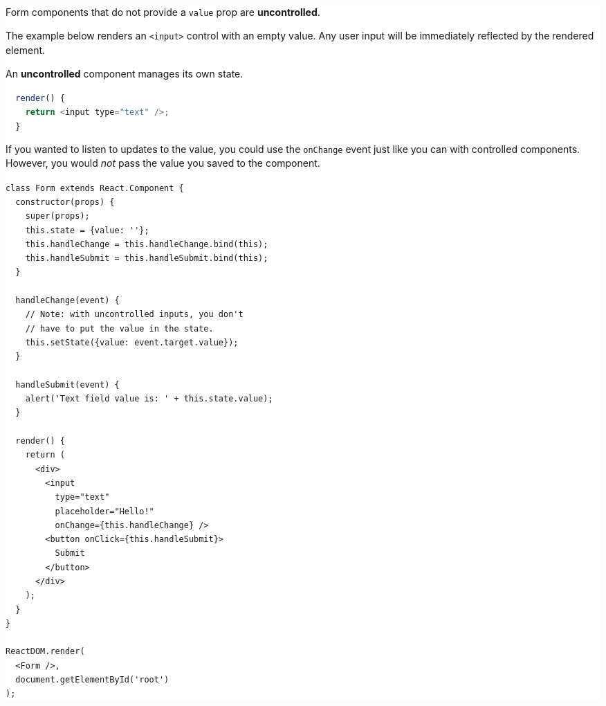 Form components that do not provide a `value` prop are **uncontrolled**.

The example below renders an `<input>` control with an empty value. Any user input will be immediately reflected by the rendered element.

An **uncontrolled** component manages its own state.

```javascript
  render() {
    return <input type="text" />;
  }
```

If you wanted to listen to updates to the value, you could use the `onChange` event just like you can with controlled components. However, you would _not_ pass the value you saved to the component.

```javascript{25}
class Form extends React.Component {
  constructor(props) {
    super(props);
    this.state = {value: ''};
    this.handleChange = this.handleChange.bind(this);
    this.handleSubmit = this.handleSubmit.bind(this);
  }

  handleChange(event) {
    // Note: with uncontrolled inputs, you don't
    // have to put the value in the state.
    this.setState({value: event.target.value});
  }

  handleSubmit(event) {
    alert('Text field value is: ' + this.state.value);
  }

  render() {
    return (
      <div>
        <input
          type="text"
          placeholder="Hello!"
          onChange={this.handleChange} />
        <button onClick={this.handleSubmit}>
          Submit
        </button>
      </div>
    );
  }
}

ReactDOM.render(
  <Form />,
  document.getElementById('root')
);
```
